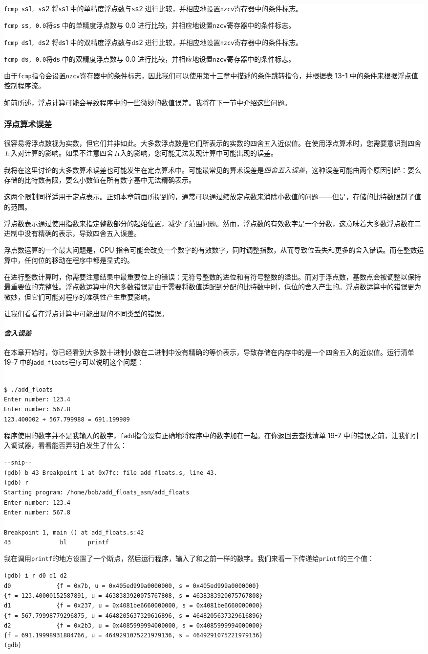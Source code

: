 `fcmp s`s1`, s`s2 将`s`s1 中的单精度浮点数与`s`s2 进行比较，并相应地设置`nzcv`寄存器中的条件标志。

`fcmp s`s`, 0.0`将`s`s 中的单精度浮点数与 0.0 进行比较，并相应地设置`nzcv`寄存器中的条件标志。

`fcmp d`s1`, d`s2 将`d`s1 中的双精度浮点数与`d`s2 进行比较，并相应地设置`nzcv`寄存器中的条件标志。

`fcmp d`s`, 0.0`将`d`s 中的双精度浮点数与 0.0 进行比较，并相应地设置`nzcv`寄存器中的条件标志。

由于`fcmp`指令会设置`nzcv`寄存器中的条件标志，因此我们可以使用第十三章中描述的条件跳转指令，并根据表 13-1 中的条件来根据浮点值控制程序流。

如前所述，浮点计算可能会导致程序中的一些微妙的数值误差。我将在下一节中介绍这些问题。

### **浮点算术误差**

很容易将浮点数视为实数，但它们并非如此。大多数浮点数是它们所表示的实数的四舍五入近似值。在使用浮点算术时，您需要意识到四舍五入对计算的影响。如果不注意四舍五入的影响，您可能无法发现计算中可能出现的误差。

我将在这里讨论的大多数算术误差也可能发生在定点算术中。可能最常见的算术误差是*四舍五入误差*，这种误差可能由两个原因引起：要么存储的比特数有限，要么小数值在所有数字基中无法精确表示。

这两个限制同样适用于定点表示。正如本章前面所提到的，通常可以通过缩放定点数来消除小数值的问题——但是，存储的比特数限制了值的范围。

浮点数表示通过使用指数来指定整数部分的起始位置，减少了范围问题。然而，浮点数的有效数字是一个分数，这意味着大多数浮点数在二进制中没有精确的表示，导致四舍五入误差。

浮点数运算的一个最大问题是，CPU 指令可能会改变一个数字的有效数字，同时调整指数，从而导致位丢失和更多的舍入错误。而在整数运算中，任何位的移动在程序中都是显式的。

在进行整数计算时，你需要注意结果中最重要位上的错误：无符号整数的进位和有符号整数的溢出。而对于浮点数，基数点会被调整以保持最重要位的完整性。浮点数运算中的大多数错误是由于需要将数值适配到分配的比特数中时，低位的舍入产生的。浮点数运算中的错误更为微妙，但它们可能对程序的准确性产生重要影响。

让我们看看在浮点计算中可能出现的不同类型的错误。

#### ***舍入误差***

在本章开始时，你已经看到大多数十进制小数在二进制中没有精确的等价表示，导致存储在内存中的是一个四舍五入的近似值。运行清单 19-7 中的`add_floats`程序可以说明这个问题：

```

$ ./add_floats
Enter number: 123.4
Enter number: 567.8
123.400002 + 567.799988 = 691.199989
```

程序使用的数字并不是我输入的数字，`fadd`指令没有正确地将程序中的数字加在一起。在你返回去查找清单 19-7 中的错误之前，让我们引入调试器，看看能否弄明白发生了什么：

```
--snip--
(gdb) b 43 Breakpoint 1 at 0x7fc: file add_floats.s, line 43.
(gdb) r
Starting program: /home/bob/add_floats_asm/add_floats
Enter number: 123.4
Enter number: 567.8

Breakpoint 1, main () at add_floats.s:42
43              bl      printf
```

我在调用`printf`的地方设置了一个断点，然后运行程序，输入了和之前一样的数字。我们来看一下传递给`printf`的三个值：

```
(gdb) i r d0 d1 d2
d0             {f = 0x7b, u = 0x405ed999a0000000, s = 0x405ed999a0000000}
{f = 123.40000152587891, u = 4638383920075767808, s = 4638383920075767808}
d1             {f = 0x237, u = 0x4081be6660000000, s = 0x4081be6660000000}
{f = 567.79998779296875, u = 4648205637329616896, s = 4648205637329616896}
d2             {f = 0x2b3, u = 0x4085999994000000, s = 0x4085999994000000}
{f = 691.19998931884766, u = 4649291075221979136, s = 4649291075221979136}
(gdb)
```
